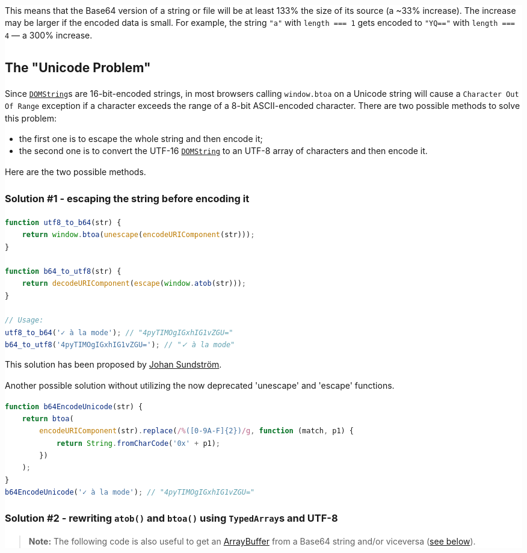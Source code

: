 This means that the Base64 version of a string or file will be at least 133% the size of its source (a \~33% increase). The increase may be larger if the encoded data is small. For example, the string `"a"` with `length === 1` gets encoded to `"YQ=="` with `length === 4` — a 300% increase.

## The "Unicode Problem"

Since [`DOMString`](/en-US/docs/Web/API/DOMString '/en-US/docs/Web/API/DOMString')s are 16-bit-encoded strings, in most browsers calling `window.btoa` on a Unicode string will cause a `Character Out Of Range` exception if a character exceeds the range of a 8-bit ASCII-encoded character. There are two possible methods to solve this problem:

-   the first one is to escape the whole string and then encode it;
-   the second one is to convert the UTF-16 [`DOMString`](/en-US/docs/Web/API/DOMString '/en-US/docs/Web/API/DOMString') to an UTF-8 array of characters and then encode it.

Here are the two possible methods.

### Solution #1 - escaping the string before encoding it

```js
function utf8_to_b64(str) {
    return window.btoa(unescape(encodeURIComponent(str)));
}

function b64_to_utf8(str) {
    return decodeURIComponent(escape(window.atob(str)));
}

// Usage:
utf8_to_b64('✓ à la mode'); // "4pyTIMOgIGxhIG1vZGU="
b64_to_utf8('4pyTIMOgIGxhIG1vZGU='); // "✓ à la mode"
```

This solution has been proposed by [Johan Sundström](http://ecmanaut.blogspot.com/2006/07/encoding-decoding-utf8-in-javascript.html).

Another possible solution without utilizing the now deprecated 'unescape' and 'escape' functions.

```js
function b64EncodeUnicode(str) {
    return btoa(
        encodeURIComponent(str).replace(/%([0-9A-F]{2})/g, function (match, p1) {
            return String.fromCharCode('0x' + p1);
        })
    );
}
b64EncodeUnicode('✓ à la mode'); // "4pyTIMOgIGxhIG1vZGU="
```

### Solution #2 - rewriting `atob()` and `btoa()` using `TypedArray`s and UTF-8

> **Note:** The following code is also useful to get an [ArrayBuffer](/en-US/docs/Web/JavaScript/Reference/Global_Objects/ArrayBuffer) from a Base64 string and/or viceversa ([see below](#appendix_decode_a_base64_string_to_uint8array_or_arraybuffer)).
